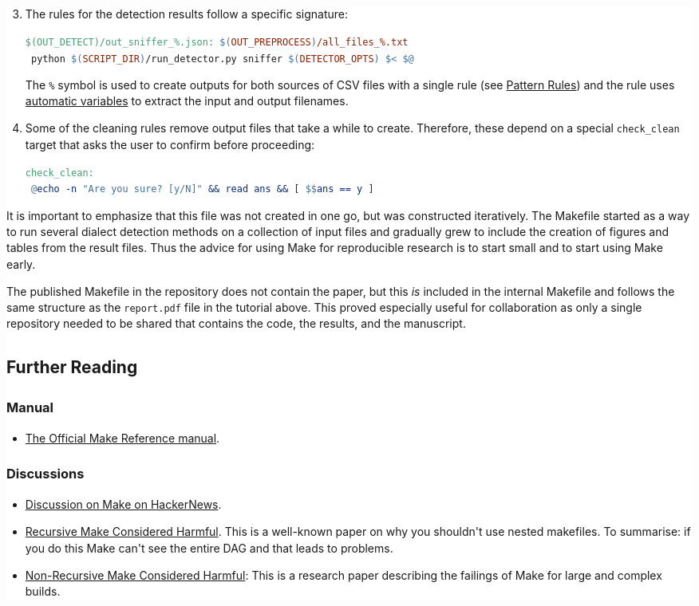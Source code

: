 3. The rules for the detection results follow a specific signature:

   ```makefile
   $(OUT_DETECT)/out_sniffer_%.json: $(OUT_PREPROCESS)/all_files_%.txt
   	python $(SCRIPT_DIR)/run_detector.py sniffer $(DETECTOR_OPTS) $< $@
   ```

   The ``%`` symbol is used to create outputs for both sources of CSV files 
   with a single rule (see [Pattern Rules](#pattern_rules)) and the rule uses 
   [automatic variables](#automatic_var) to extract the input and output 
   filenames.

4. Some of the cleaning rules remove output files that take a while to create. 
   Therefore, these depend on a special ``check_clean`` target that asks the 
   user to confirm before proceeding:

   ```makefile
   check_clean:
   	@echo -n "Are you sure? [y/N]" && read ans && [ $$ans == y ]
   ```

It is important to emphasize that this file was not created in one go, but was 
constructed iteratively. The Makefile started as a way to run several dialect 
detection methods on a collection of input files and gradually grew to include 
the creation of figures and tables from the result files. Thus the advice for 
using Make for reproducible research is to start small and to start using Make 
early.

The published Makefile in the repository does not contain the paper, but this 
*is* included in the internal Makefile and follows the same structure as the 
``report.pdf`` file in the tutorial above. This proved especially useful for 
collaboration as only a single repository needed to be shared that contains 
the code, the results, and the manuscript.

## Further Reading

### Manual

- [The Official Make Reference 
  manual](https://www.gnu.org/software/make/manual/make.html).

### Discussions

- [Discussion on Make on 
  HackerNews](https://news.ycombinator.com/item?id=15041986).

- [Recursive Make Considered 
  Harmful](http://aegis.sourceforge.net/auug97.pdf). This is a well-known 
  paper on why you shouldn't use nested makefiles. To summarise: if you do 
  this Make can't see the entire DAG and that leads to problems.

- [Non-Recursive Make Considered 
  Harmful](https://www.microsoft.com/en-us/research/wp-content/uploads/2016/03/hadrian.pdf): 
  This is a research paper describing the failings of Make for large and 
  complex builds.

